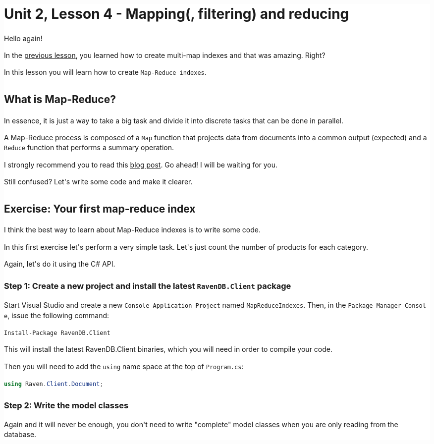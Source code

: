 # Unit 2, Lesson 4 - Mapping(, filtering) and reducing

Hello again!

In the [previous lesson](../lesson3/README.md), you learned how to create
multi-map indexes and that was amazing. Right?

In this lesson you will learn how to create `Map-Reduce indexes`.

## What is Map-Reduce?

In essence, it is just a way to take a big task and divide it into discrete
tasks that can be done in parallel.

A Map-Reduce process is composed of a `Map` function that projects data from
documents into a common output (expected) and a `Reduce` function that performs
a summary operation.

I strongly recommend you to read this [blog post](https://ayende.com/blog/4435/map-reduce-a-visual-explanation).
Go ahead! I will be waiting for you.

Still confused? Let's write some code and make it clearer.

## Exercise: Your first map-reduce index

I think the best way to learn about Map-Reduce indexes is to write some code.

In this first exercise let's perform a very simple task. Let's just
count the number of products for each category.

Again, let's do it using the C# API.

### Step 1: Create a new project and install the latest `RavenDB.Client` package

Start Visual Studio and create a new `Console Application Project` named
`MapReduceIndexes`. Then, in the `Package Manager Console`, issue the following
command:

```Install-Package RavenDB.Client```

This will install the latest RavenDB.Client binaries, which you will need in order
to compile your code.

Then you will need to add the `using` name space at the top of `Program.cs`:

````csharp
using Raven.Client.Document;
````

### Step 2: Write the model classes

Again and it will never be enough,  you don't need to write "complete" model classes when you are only reading
from the database.
